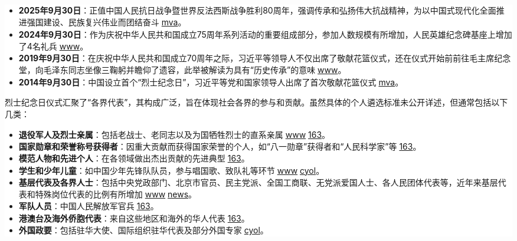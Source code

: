 *   **2025年9月30日**：正值中国人民抗日战争暨世界反法西斯战争胜利80周年，强调传承和弘扬伟大抗战精神，为以中国式现代化全面推进强国建设、民族复兴伟业而团结奋斗 [mva](https://vertexaisearch.cloud.google.com/grounding-api-redirect/AUZIYQG4tRmeHQKkAc6N5nnD0S9EtsmjvU20GxUrHY8Gb4aXVastzcIJYaW7NUm4iDDpksKz7Ooo0DfaKik-Pab07QfErjRDpGc9_WZUkVijRYCSRTanUvE7GECpj2of4WdlJ-OMzN1i1YfnamZXLWRwJcTn09I=)。
*   **2024年9月30日**：作为庆祝中华人民共和国成立75周年系列活动的重要组成部分，参加人数规模有所增加，人民英雄纪念碑基座上增加了4名礼兵 [www](https://vertexaisearch.cloud.google.com/grounding-api-redirect/AUZIYQGBUTnl9HO6-SnvUj_yaa3bkmfYGzgaVZk8YuHg1iitipxzMFxitI-dX-5w46wYbyG5y7rmX24jVHZ8Dvf_-XVUUI-OKrcflXag_jlHOs8KIadcHoGKci2kIPLY0j3X9s8jUINYgDqUMZ21bv-x85l5hjq05diOAA==)。
*   **2019年9月30日**：在庆祝中华人民共和国成立70周年之际，习近平等领导人不仅出席了敬献花篮仪式，还在仪式开始前前往毛主席纪念堂，向毛泽东同志坐像三鞠躬并瞻仰了遗容，此举被解读为具有“历史传承”的意味 [www](https://vertexaisearch.cloud.google.com/grounding-api-redirect/AUZIYQEzJCpTjzDm4wn7WYBHl_q8YFY3yrYKRyGs9yEzkEdns0MJgjJPwTJ6203_vMk9ySQ1D9lFrvNvgoPPSi7veSVEdTmvA405n0zwRRiRcC25gYZ0_t_93q5GOLgz9PKKQyLrbXoodMqSuZIwVQ21XmxLS1Wm)。
*   **2014年9月30日**：中国设立首个“烈士纪念日”，习近平等党和国家领导人出席了首次敬献花篮仪式 [mva](https://vertexaisearch.cloud.google.com/grounding-api-redirect/AUZIYQG4tRmeHQKkAc6N5nnD0S9EtsmjvU20GxUrHY8Gb4aXVastzcIJYaW7NUm4iDDpksKz7Ooo0DfaKik-Pab07QfErjRDpGc9_WZUkVijRYCSRTanUvE7GECpj2of4WdlJ-OMzN1i1YfnamZXLWRwJcTn09I=)。

烈士纪念日仪式汇聚了“各界代表”，其构成广泛，旨在体现社会各界的参与和贡献。虽然具体的个人遴选标准未公开详述，但通常包括以下几类：

*   **退役军人及烈士亲属**：包括老战士、老同志以及为国牺牲烈士的直系亲属 [www](https://vertexaisearch.cloud.google.com/grounding-api-redirect/AUZIYQGcCIvBmS0JyccdkfRlPcoKRS2i8V63F70bi1pWGM4bvcdO9dU9ocmcv8Dm4bgZ2St2fJhEtkLikbitxRmMo-gRxoAlx26mjQ3o6XtaMGC_YmwpsQaJfCoYINjohSbQ6adNo7ZFkwgEP4H_o1q1MvNW7NfngCv4lXi0DBOmvId5V0pvR3PQOnKTwXtt0g==) [163](https://vertexaisearch.cloud.google.com/grounding-api-redirect/AUZIYQEq8N4tTSCo8VROI0tEvBAtC8wzQquYeTT4uzGaq4Gz5S-4b9aJoXPuPahJY6QO-0qR57XeGmL9776jo5xrinRkIt3PgHBPzZYNwDofu10hUIECMsJ8WkJOw5QsS8S0SOo5dapna8YY3svY0ff3COw=)。
*   **国家勋章和荣誉称号获得者**：因重大贡献而获得国家荣誉的个人，如“八一勋章”获得者和“人民科学家”等 [163](https://vertexaisearch.cloud.google.com/grounding-api-redirect/AUZIYQEq8N4tTSCo8VROI0tEvBAtC8wzQquYeTT4uzGaq4Gz5S-4b9aJoXPuPahJY6QO-0qR57XeGmL9776jo5xrinRkIt3PgHBPzZYNwDofu10hUIECMsJ8WkJOw5QsS8S0SOo5dapna8YY3svY0ff3COw=)。
*   **模范人物和先进个人**：在各领域做出杰出贡献的先进典型 [163](https://vertexaisearch.cloud.google.com/grounding-api-redirect/AUZIYQEq8N4tTSCo8VROI0tEvBAtC8wzQquYeTT4uzGaq4Gz5S-4b9aJoXPuPahJY6QO-0qR57XeGmL9776jo5xrinRkIt3PgHBPzZYNwDofu10hUIECMsJ8WkJOw5QsS8S0SOo5dapna8YY3svY0ff3COw=)。
*   **学生和少年儿童**：如中国少年先锋队队员，参与唱国歌、致队礼等环节 [www](https://vertexaisearch.cloud.google.com/grounding-api-redirect/AUZIYQGcCIvBmS0JyccdkfRlPcoKRS2i8V63F70bi1pWGM4bvcdO9dU9ocmcv8Dm4bgZ2St2fJhEtkLikbitxRmMo-gRxoAlx26mjQ3o6XtaMGC_YmwpsQaJfCoYINjohSbQ6adNo7ZFkwgEP4H_o1q1MvNW7NfngCv4lXi0DBOmvId5V0pvR3PQOnKTwXtt0g==) [cyol](https://vertexaisearch.cloud.google.com/grounding-api-redirect/AUZIYQHq9LeeU5mSed87hLcDU9Sf4BYjp5dDG3oSOHvhXT0roxwJyw1phKYRp2WYZVQRSTzL0edthAAVT_sW0cggjbWZsT9zibigV6-HSKZIjIxuNv1kZr0BiY04DToZ0gwHVqp1yw_bRfzjhVhrlD99Z-5eyQd9BsGHrqUObkeV8VEso1MovuLfc2p7qWhpBX6f6g==)。
*   **基层代表及各界人士**：包括中央党政部门、北京市官员、民主党派、全国工商联、无党派爱国人士、各人民团体代表等，近年来基层代表和特殊岗位代表的比例有所增加 [www](https://vertexaisearch.cloud.google.com/grounding-api-redirect/AUZIYQGcCIvBmS0JyccdkfRlPcoKRS2i8V63F70bi1pWGM4bvcdO9dU9ocmcv8Dm4bgZ2St2fJhEtkLikbitxRmMo-gRxoAlx26mjQ3o6XtaMGC_YmwpsQaJfCoYINjohSbQ6adNo7ZFkwgEP4H_o1q1MvNW7NfngCv4lXi0DBOmvId5V0pvR3PQOnKTwXtt0g==) [news](https://vertexaisearch.cloud.google.com/grounding-api-redirect/AUZIYQF5ef3lf46CRS89B3eiPZ54HkSxBsUInabOR23e2BlGWZ7b2P6Peb-By6VPjM00lR-C0rjbU683AI_lmgeD36T4ASEL7zHFV9RAw34icKhubsWjkB8yBi0eFkpz7QomIKzb0b3YhLfs4KClVeJQasOTjERBD-dcdGjG1PG6YbJOrH2OtQ==)。
*   **军队人员**：中国人民解放军官兵 [163](https://vertexaisearch.cloud.google.com/grounding-api-redirect/AUZIYQEq8N4tTSCo8VROI0tEvBAtC8wzQquYeTT4uzGaq4Gz5S-4b9aJoXPuPahJY6QO-0qR57XeGmL9776jo5xrinRkIt3PgHBPzZYNwDofu10hUIECMsJ8WkJOw5QsS8S0SOo5dapna8YY3svY0ff3COw=)。
*   **港澳台及海外侨胞代表**：来自这些地区和海外的华人代表 [163](https://vertexaisearch.cloud.google.com/grounding-api-redirect/AUZIYQEq8N4tTSCo8VROI0tEvBAtC8wzQquYeTT4uzGaq4Gz5S-4b9aJoXPuPahJY6QO-0qR57XeGmL9776jo5xrinRkIt3PgHBPzZYNwDofu10hUIECMsJ8WkJOw5QsS8S0SOo5dapna8YY3svY0ff3COw=)。
*   **外国政要**：包括驻华大使、国际组织驻华代表及部分外国专家 [cyol](https://vertexaisearch.cloud.google.com/grounding-api-redirect/AUZIYQHq9LeeU5mSed87hLcDU9Sf4BYjp5dDG3oSOHvhXT0roxwJyw1phKYRp2WYZVQRSTzL0edthAAVT_sW0cggjbWZsT9zibigV6-HSKZIjIxuNv1kZr0BiY04DToZ0gwHVqp1yw_bRfzjhVhrlD99Z-5eyQd9BsGHrqUObkeV8VEso1MovuLfc2p7qWhpBX6f6g==)。
